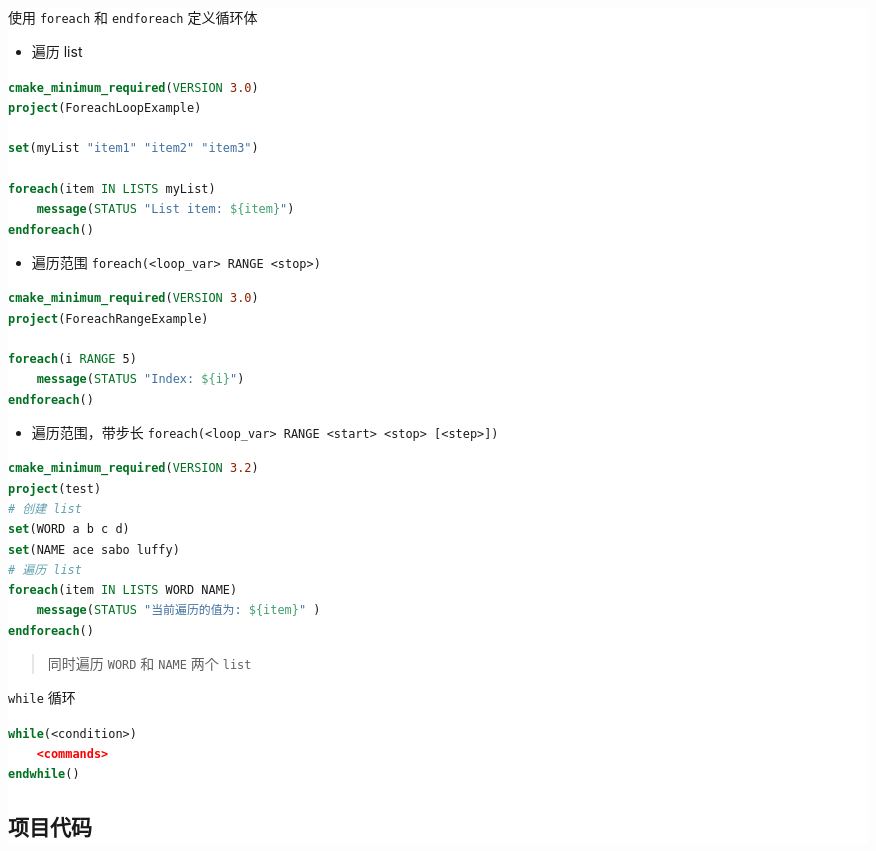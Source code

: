 使用 `foreach` 和 `endforeach` 定义循环体

- 遍历 list 

```cmake
cmake_minimum_required(VERSION 3.0)
project(ForeachLoopExample)

set(myList "item1" "item2" "item3")

foreach(item IN LISTS myList)
    message(STATUS "List item: ${item}")
endforeach()
```

- 遍历范围 `foreach(<loop_var> RANGE <stop>)`

```cmake
cmake_minimum_required(VERSION 3.0)
project(ForeachRangeExample)

foreach(i RANGE 5)
    message(STATUS "Index: ${i}")
endforeach()
```

- 遍历范围，带步长 `foreach(<loop_var> RANGE <start> <stop> [<step>])`

```cmake
cmake_minimum_required(VERSION 3.2)
project(test)
# 创建 list
set(WORD a b c d)
set(NAME ace sabo luffy)
# 遍历 list
foreach(item IN LISTS WORD NAME)
    message(STATUS "当前遍历的值为: ${item}" )
endforeach()
```

> 同时遍历 `WORD` 和 `NAME` 两个 `list`

`while` 循环

```cmake
while(<condition>)
    <commands>
endwhile()
```

## 项目代码